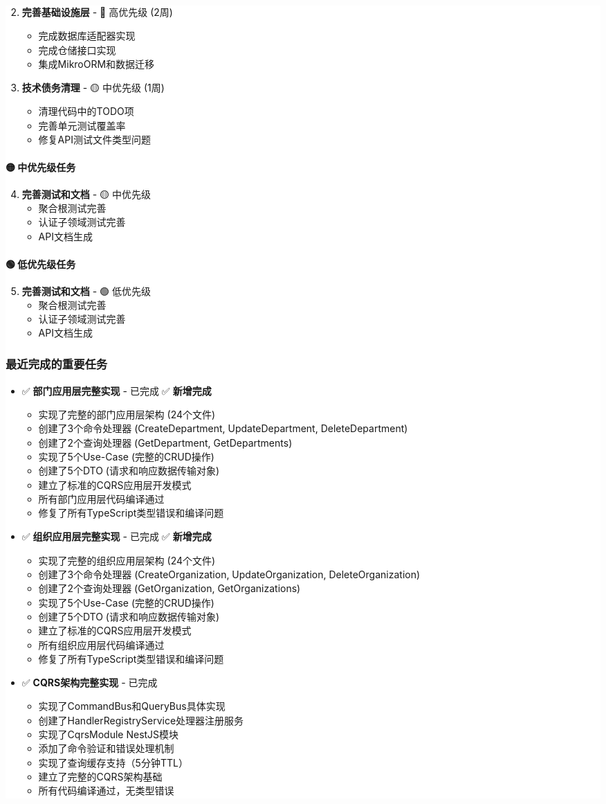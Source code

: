 2. **完善基础设施层** - 🔴 高优先级 (2周)
   - 完成数据库适配器实现
   - 完成仓储接口实现
   - 集成MikroORM和数据迁移

3. **技术债务清理** - 🟡 中优先级 (1周)
   - 清理代码中的TODO项
   - 完善单元测试覆盖率
   - 修复API测试文件类型问题

#### 🟡 **中优先级任务**

4. **完善测试和文档** - 🟡 中优先级
   - 聚合根测试完善
   - 认证子领域测试完善
   - API文档生成

#### 🟢 **低优先级任务**

5. **完善测试和文档** - 🟢 低优先级
   - 聚合根测试完善
   - 认证子领域测试完善
   - API文档生成

### 最近完成的重要任务

- ✅ **部门应用层完整实现** - 已完成 ✅ **新增完成**
  - 实现了完整的部门应用层架构 (24个文件)
  - 创建了3个命令处理器 (CreateDepartment, UpdateDepartment, DeleteDepartment)
  - 创建了2个查询处理器 (GetDepartment, GetDepartments)
  - 实现了5个Use-Case (完整的CRUD操作)
  - 创建了5个DTO (请求和响应数据传输对象)
  - 建立了标准的CQRS应用层开发模式
  - 所有部门应用层代码编译通过
  - 修复了所有TypeScript类型错误和编译问题

- ✅ **组织应用层完整实现** - 已完成 ✅ **新增完成**
  - 实现了完整的组织应用层架构 (24个文件)
  - 创建了3个命令处理器 (CreateOrganization, UpdateOrganization, DeleteOrganization)
  - 创建了2个查询处理器 (GetOrganization, GetOrganizations)
  - 实现了5个Use-Case (完整的CRUD操作)
  - 创建了5个DTO (请求和响应数据传输对象)
  - 建立了标准的CQRS应用层开发模式
  - 所有组织应用层代码编译通过
  - 修复了所有TypeScript类型错误和编译问题

- ✅ **CQRS架构完整实现** - 已完成
  - 实现了CommandBus和QueryBus具体实现
  - 创建了HandlerRegistryService处理器注册服务
  - 实现了CqrsModule NestJS模块
  - 添加了命令验证和错误处理机制
  - 实现了查询缓存支持（5分钟TTL）
  - 建立了完整的CQRS架构基础
  - 所有代码编译通过，无类型错误

